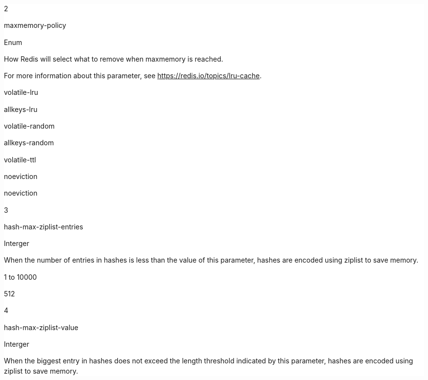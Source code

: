 <tr id="row9476172811519"><td class="cellrowborder" valign="top" width="10.000000000000002%" headers="mcps1.2.7.1.1 "><p id="p6480132816513"><a name="p6480132816513"></a><a name="p6480132816513"></a>2</p>
</td>
<td class="cellrowborder" valign="top" width="13.000000000000004%" headers="mcps1.2.7.1.2 "><p id="p348382819517"><a name="p348382819517"></a><a name="p348382819517"></a>maxmemory-policy</p>
</td>
<td class="cellrowborder" valign="top" width="12.000000000000002%" headers="mcps1.2.7.1.3 "><p id="p104911928155"><a name="p104911928155"></a><a name="p104911928155"></a>Enum</p>
</td>
<td class="cellrowborder" valign="top" width="34.00000000000001%" headers="mcps1.2.7.1.4 "><p id="p44951028258"><a name="p44951028258"></a><a name="p44951028258"></a>How Redis will select what to remove when maxmemory is reached.</p>
<p id="p1949719289515"><a name="p1949719289515"></a><a name="p1949719289515"></a>For more information about this parameter, see <a href="https://redis.io/topics/lru-cache" target="_blank" rel="noopener noreferrer">https://redis.io/topics/lru-cache</a>.</p>
</td>
<td class="cellrowborder" valign="top" width="22.000000000000004%" headers="mcps1.2.7.1.5 "><p id="p145021281255"><a name="p145021281255"></a><a name="p145021281255"></a>volatile-lru</p>
<p id="p1850452810519"><a name="p1850452810519"></a><a name="p1850452810519"></a>allkeys-lru</p>
<p id="p150642815518"><a name="p150642815518"></a><a name="p150642815518"></a>volatile-random</p>
<p id="p5507192813518"><a name="p5507192813518"></a><a name="p5507192813518"></a>allkeys-random</p>
<p id="p125102287515"><a name="p125102287515"></a><a name="p125102287515"></a>volatile-ttl</p>
<p id="p251215281956"><a name="p251215281956"></a><a name="p251215281956"></a>noeviction</p>
</td>
<td class="cellrowborder" valign="top" width="9.000000000000002%" headers="mcps1.2.7.1.6 "><p id="p1051512812518"><a name="p1051512812518"></a><a name="p1051512812518"></a>noeviction</p>
</td>
</tr>
<tr id="row12517122812512"><td class="cellrowborder" valign="top" width="10.000000000000002%" headers="mcps1.2.7.1.1 "><p id="p65211728552"><a name="p65211728552"></a><a name="p65211728552"></a>3</p>
</td>
<td class="cellrowborder" valign="top" width="13.000000000000004%" headers="mcps1.2.7.1.2 "><p id="p195255282057"><a name="p195255282057"></a><a name="p195255282057"></a>hash-max-ziplist-entries</p>
</td>
<td class="cellrowborder" valign="top" width="12.000000000000002%" headers="mcps1.2.7.1.3 "><p id="p65341281150"><a name="p65341281150"></a><a name="p65341281150"></a>Interger</p>
</td>
<td class="cellrowborder" valign="top" width="34.00000000000001%" headers="mcps1.2.7.1.4 "><p id="p05388284518"><a name="p05388284518"></a><a name="p05388284518"></a>When the number of entries in hashes is less than the value of this parameter, hashes are encoded using ziplist to save memory.</p>
</td>
<td class="cellrowborder" valign="top" width="22.000000000000004%" headers="mcps1.2.7.1.5 "><p id="p85411228155"><a name="p85411228155"></a><a name="p85411228155"></a>1 to 10000</p>
</td>
<td class="cellrowborder" valign="top" width="9.000000000000002%" headers="mcps1.2.7.1.6 "><p id="p1554592817516"><a name="p1554592817516"></a><a name="p1554592817516"></a>512</p>
</td>
</tr>
<tr id="row054702814515"><td class="cellrowborder" valign="top" width="10.000000000000002%" headers="mcps1.2.7.1.1 "><p id="p955182813513"><a name="p955182813513"></a><a name="p955182813513"></a>4</p>
</td>
<td class="cellrowborder" valign="top" width="13.000000000000004%" headers="mcps1.2.7.1.2 "><p id="p115550281250"><a name="p115550281250"></a><a name="p115550281250"></a>hash-max-ziplist-value</p>
</td>
<td class="cellrowborder" valign="top" width="12.000000000000002%" headers="mcps1.2.7.1.3 "><p id="p256519283514"><a name="p256519283514"></a><a name="p256519283514"></a>Interger</p>
</td>
<td class="cellrowborder" valign="top" width="34.00000000000001%" headers="mcps1.2.7.1.4 "><p id="p65692028552"><a name="p65692028552"></a><a name="p65692028552"></a>When the biggest entry in hashes does not exceed the length threshold indicated by this parameter, hashes are encoded using ziplist to save memory.</p>
</td>